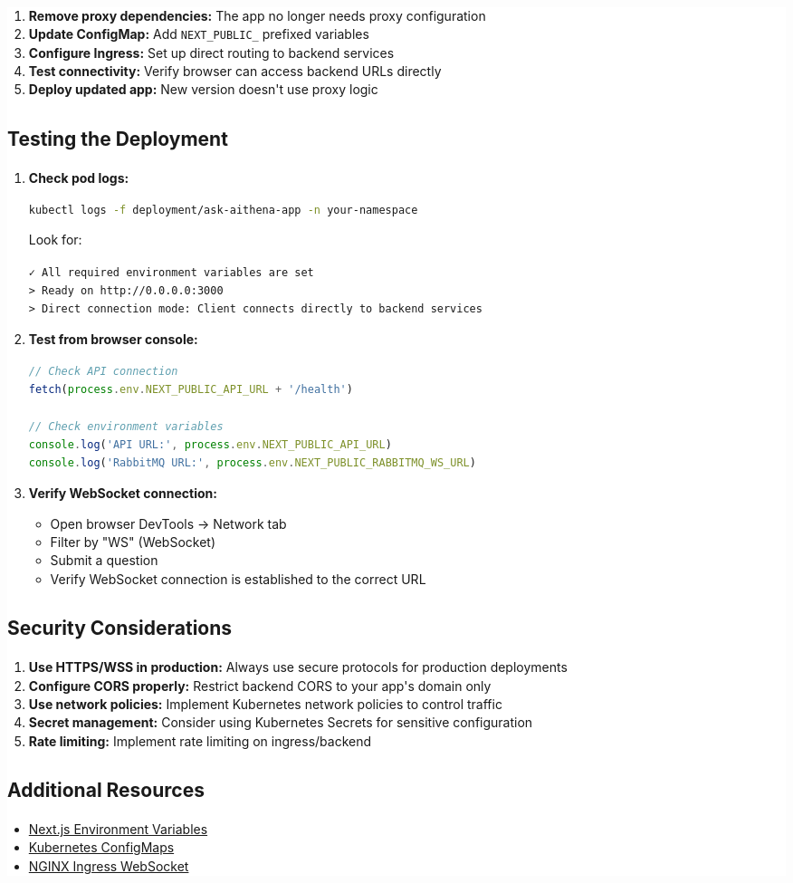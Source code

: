 1. **Remove proxy dependencies:** The app no longer needs proxy configuration
2. **Update ConfigMap:** Add `NEXT_PUBLIC_` prefixed variables
3. **Configure Ingress:** Set up direct routing to backend services
4. **Test connectivity:** Verify browser can access backend URLs directly
5. **Deploy updated app:** New version doesn't use proxy logic

## Testing the Deployment

1. **Check pod logs:**
   ```bash
   kubectl logs -f deployment/ask-aithena-app -n your-namespace
   ```
   
   Look for:
   ```
   ✓ All required environment variables are set
   > Ready on http://0.0.0.0:3000
   > Direct connection mode: Client connects directly to backend services
   ```

2. **Test from browser console:**
   ```javascript
   // Check API connection
   fetch(process.env.NEXT_PUBLIC_API_URL + '/health')
   
   // Check environment variables
   console.log('API URL:', process.env.NEXT_PUBLIC_API_URL)
   console.log('RabbitMQ URL:', process.env.NEXT_PUBLIC_RABBITMQ_WS_URL)
   ```

3. **Verify WebSocket connection:**
   - Open browser DevTools → Network tab
   - Filter by "WS" (WebSocket)
   - Submit a question
   - Verify WebSocket connection is established to the correct URL

## Security Considerations

1. **Use HTTPS/WSS in production:** Always use secure protocols for production deployments
2. **Configure CORS properly:** Restrict backend CORS to your app's domain only
3. **Use network policies:** Implement Kubernetes network policies to control traffic
4. **Secret management:** Consider using Kubernetes Secrets for sensitive configuration
5. **Rate limiting:** Implement rate limiting on ingress/backend

## Additional Resources

- [Next.js Environment Variables](https://nextjs.org/docs/basic-features/environment-variables)
- [Kubernetes ConfigMaps](https://kubernetes.io/docs/concepts/configuration/configmap/)
- [NGINX Ingress WebSocket](https://kubernetes.github.io/ingress-nginx/user-guide/miscellaneous/#websockets)
